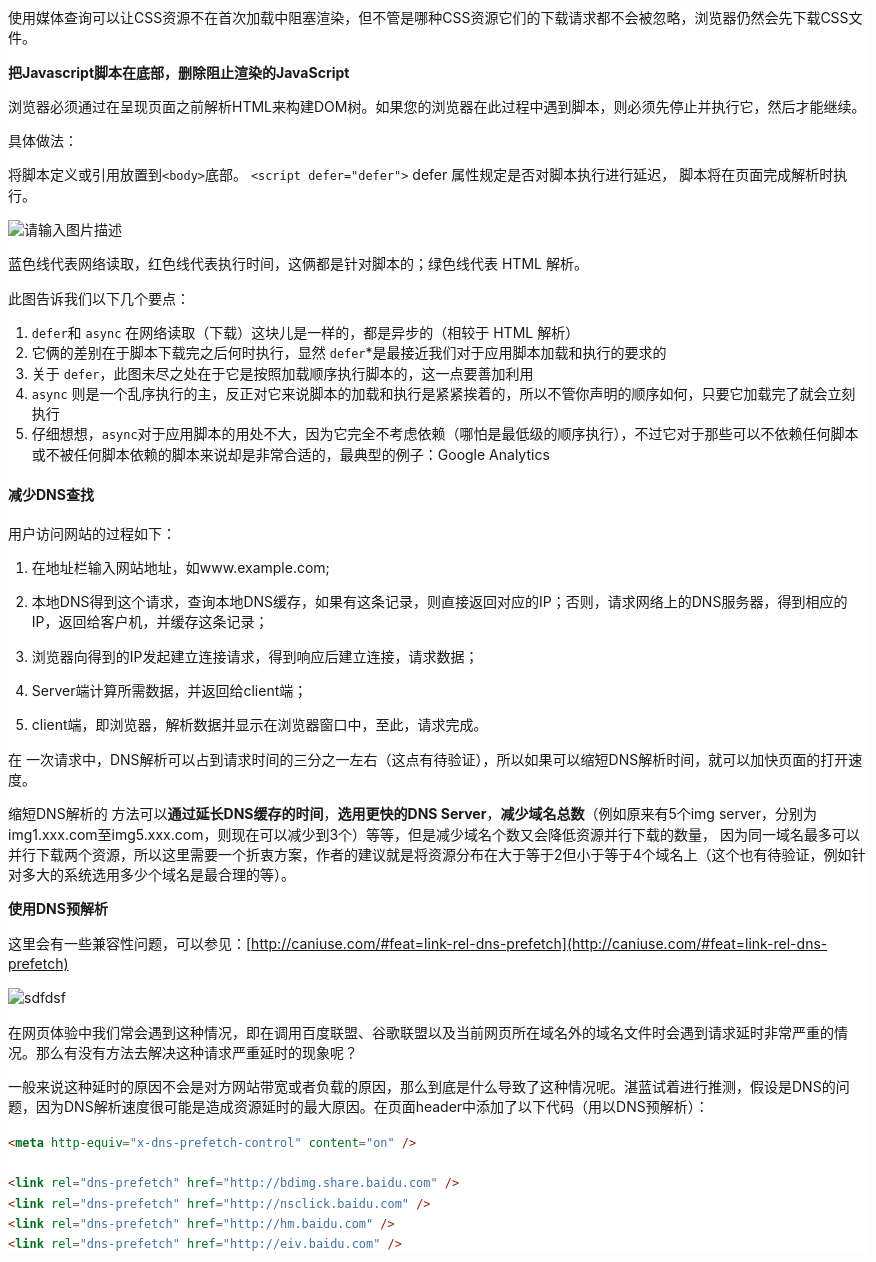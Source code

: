 使用媒体查询可以让CSS资源不在首次加载中阻塞渲染，但不管是哪种CSS资源它们的下载请求都不会被忽略，浏览器仍然会先下载CSS文件。



**把Javascript脚本在底部，删除阻止渲染的JavaScript**

浏览器必须通过在呈现页面之前解析HTML来构建DOM树。如果您的浏览器在此过程中遇到脚本，则必须先停止并执行它，然后才能继续。

具体做法：

将脚本定义或引用放置到`<body>`底部。
`<script defer="defer">` defer 属性规定是否对脚本执行进行延迟， 脚本将在页面完成解析时执行。

![请输入图片描述](https://gitee.com/RealBBboy/mark-down-images-repo/raw/master/NoteImg/bVcQV0.jpeg)

蓝色线代表网络读取，红色线代表执行时间，这俩都是针对脚本的；绿色线代表 HTML 解析。

此图告诉我们以下几个要点：

1. `defer`和 `async` 在网络读取（下载）这块儿是一样的，都是异步的（相较于 HTML 解析）
2. 它俩的差别在于脚本下载完之后何时执行，显然 `defer`*是最接近我们对于应用脚本加载和执行的要求的
3. 关于 `defer`，此图未尽之处在于它是按照加载顺序执行脚本的，这一点要善加利用
4. `async` 则是一个乱序执行的主，反正对它来说脚本的加载和执行是紧紧挨着的，所以不管你声明的顺序如何，只要它加载完了就会立刻执行
5. 仔细想想，`async`对于应用脚本的用处不大，因为它完全不考虑依赖（哪怕是最低级的顺序执行），不过它对于那些可以不依赖任何脚本或不被任何脚本依赖的脚本来说却是非常合适的，最典型的例子：Google Analytics



#### 减少DNS查找

用户访问网站的过程如下：

1. 在地址栏输入网站地址，如www.example.com;
2. 本地DNS得到这个请求，查询本地DNS缓存，如果有这条记录，则直接返回对应的IP；否则，请求网络上的DNS服务器，得到相应的IP，返回给客户机，并缓存这条记录；

3. 浏览器向得到的IP发起建立连接请求，得到响应后建立连接，请求数据；

4. Server端计算所需数据，并返回给client端；

5. client端，即浏览器，解析数据并显示在浏览器窗口中，至此，请求完成。

在 一次请求中，DNS解析可以占到请求时间的三分之一左右（这点有待验证），所以如果可以缩短DNS解析时间，就可以加快页面的打开速度。

缩短DNS解析的 方法可以**通过延长DNS缓存的时间**，**选用更快的DNS Server**，**减少域名总数**（例如原来有5个img server，分别为img1.xxx.com至img5.xxx.com，则现在可以减少到3个）等等，但是减少域名个数又会降低资源并行下载的数量， 因为同一域名最多可以并行下载两个资源，所以这里需要一个折衷方案，作者的建议就是将资源分布在大于等于2但小于等于4个域名上（这个也有待验证，例如针 对多大的系统选用多少个域名是最合理的等）。

**使用DNS预解析**

这里会有一些兼容性问题，可以参见：[http://caniuse.com/#feat=link-rel-dns-prefetch](http://caniuse.com/#feat=link-rel-dns-prefetch)

![sdfdsf](https://gitee.com/RealBBboy/mark-down-images-repo/raw/master/NoteImg/sdfdsf.png)

在网页体验中我们常会遇到这种情况，即在调用百度联盟、谷歌联盟以及当前网页所在域名外的域名文件时会遇到请求延时非常严重的情况。那么有没有方法去解决这种请求严重延时的现象呢？

一般来说这种延时的原因不会是对方网站带宽或者负载的原因，那么到底是什么导致了这种情况呢。湛蓝试着进行推测，假设是DNS的问题，因为DNS解析速度很可能是造成资源延时的最大原因。在页面header中添加了以下代码（用以DNS预解析）：

```html
<meta http-equiv="x-dns-prefetch-control" content="on" />

<link rel="dns-prefetch" href="http://bdimg.share.baidu.com" />
<link rel="dns-prefetch" href="http://nsclick.baidu.com" />
<link rel="dns-prefetch" href="http://hm.baidu.com" />
<link rel="dns-prefetch" href="http://eiv.baidu.com" />
```
